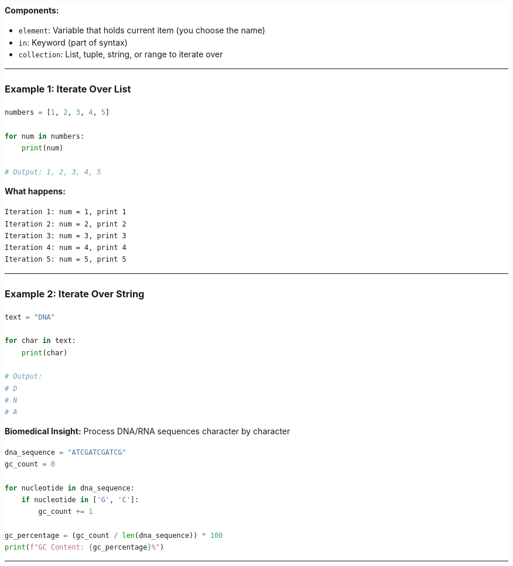 **Components:**
- `element`: Variable that holds current item (you choose the name)
- `in`: Keyword (part of syntax)
- `collection`: List, tuple, string, or range to iterate over

---

### Example 1: Iterate Over List

```python
numbers = [1, 2, 3, 4, 5]

for num in numbers:
    print(num)

# Output: 1, 2, 3, 4, 5
```

**What happens:**
```
Iteration 1: num = 1, print 1
Iteration 2: num = 2, print 2
Iteration 3: num = 3, print 3
Iteration 4: num = 4, print 4
Iteration 5: num = 5, print 5
```

---

### Example 2: Iterate Over String

```python
text = "DNA"

for char in text:
    print(char)

# Output:
# D
# N
# A
```

**Biomedical Insight:** Process DNA/RNA sequences character by character

```python
dna_sequence = "ATCGATCGATCG"
gc_count = 0

for nucleotide in dna_sequence:
    if nucleotide in ['G', 'C']:
        gc_count += 1

gc_percentage = (gc_count / len(dna_sequence)) * 100
print(f"GC Content: {gc_percentage}%")
```

---